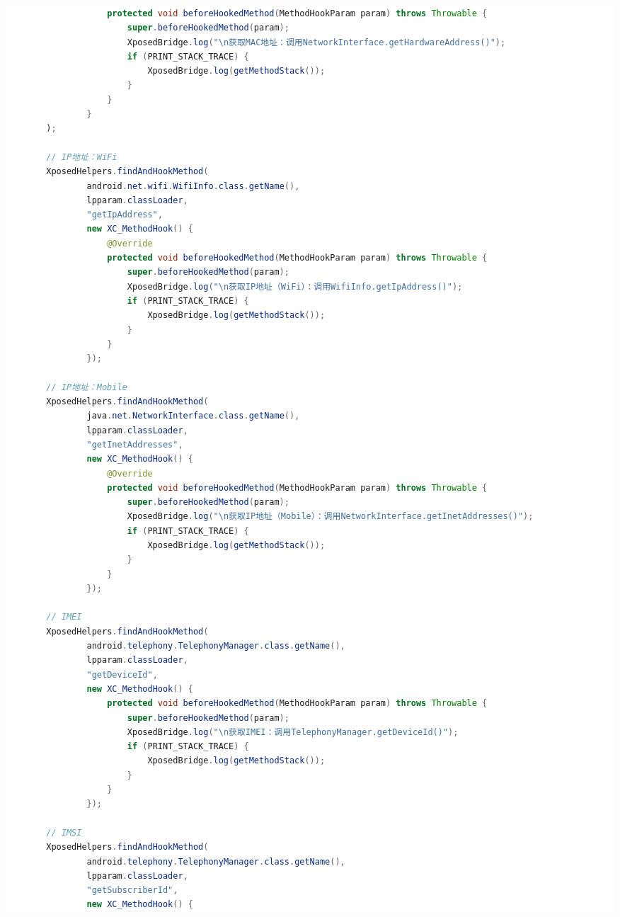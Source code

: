 ```java
                    protected void beforeHookedMethod(MethodHookParam param) throws Throwable {
                        super.beforeHookedMethod(param);
                        XposedBridge.log("\n获取MAC地址：调用NetworkInterface.getHardwareAddress()");
                        if (PRINT_STACK_TRACE) {
                            XposedBridge.log(getMethodStack());
                        }
                    }
                }
        );

        // IP地址：WiFi
        XposedHelpers.findAndHookMethod(
                android.net.wifi.WifiInfo.class.getName(),
                lpparam.classLoader,
                "getIpAddress",
                new XC_MethodHook() {
                    @Override
                    protected void beforeHookedMethod(MethodHookParam param) throws Throwable {
                        super.beforeHookedMethod(param);
                        XposedBridge.log("\n获取IP地址（WiFi）：调用WifiInfo.getIpAddress()");
                        if (PRINT_STACK_TRACE) {
                            XposedBridge.log(getMethodStack());
                        }
                    }
                });

        // IP地址：Mobile
        XposedHelpers.findAndHookMethod(
                java.net.NetworkInterface.class.getName(),
                lpparam.classLoader,
                "getInetAddresses",
                new XC_MethodHook() {
                    @Override
                    protected void beforeHookedMethod(MethodHookParam param) throws Throwable {
                        super.beforeHookedMethod(param);
                        XposedBridge.log("\n获取IP地址（Mobile）：调用NetworkInterface.getInetAddresses()");
                        if (PRINT_STACK_TRACE) {
                            XposedBridge.log(getMethodStack());
                        }
                    }
                });

        // IMEI
        XposedHelpers.findAndHookMethod(
                android.telephony.TelephonyManager.class.getName(),
                lpparam.classLoader,
                "getDeviceId",
                new XC_MethodHook() {
                    protected void beforeHookedMethod(MethodHookParam param) throws Throwable {
                        super.beforeHookedMethod(param);
                        XposedBridge.log("\n获取IMEI：调用TelephonyManager.getDeviceId()");
                        if (PRINT_STACK_TRACE) {
                            XposedBridge.log(getMethodStack());
                        }
                    }
                });

        // IMSI
        XposedHelpers.findAndHookMethod(
                android.telephony.TelephonyManager.class.getName(),
                lpparam.classLoader,
                "getSubscriberId",
                new XC_MethodHook() {
```